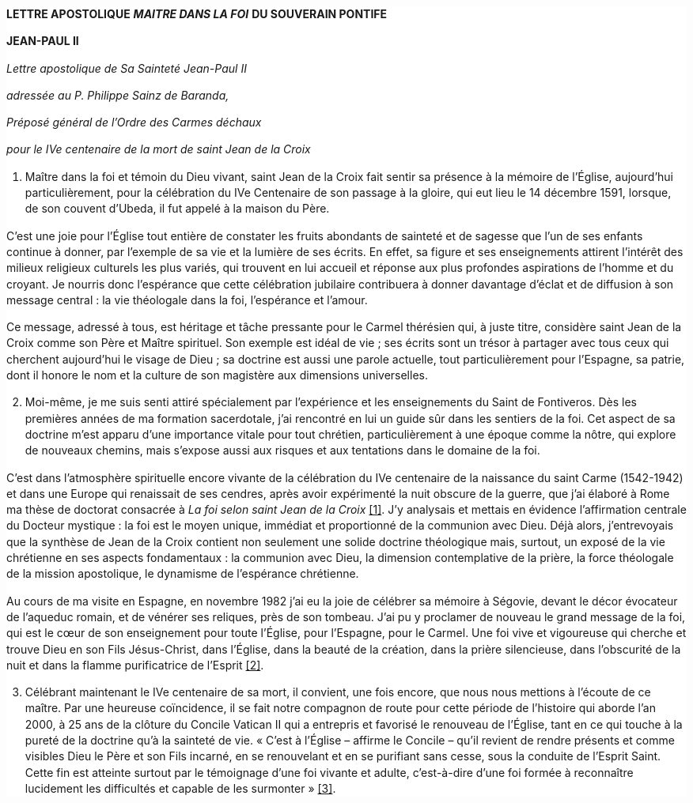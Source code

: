 **LETTRE APOSTOLIQUE** ***MAITRE DANS LA FOI*** **DU SOUVERAIN PONTIFE**

**JEAN-PAUL II**

*Lettre apostolique de Sa Sainteté Jean-Paul II*

*adressée au P. Philippe Sainz de Baranda,*

*Préposé général de l’Ordre des Carmes déchaux*

*pour le IVe centenaire de la mort de saint Jean de la Croix*

1. Maître dans la foi et témoin du Dieu vivant, saint Jean de la Croix fait sentir sa présence à la mémoire de l’Église, aujourd’hui particulièrement, pour la célébration du IVe Centenaire de son passage à la gloire, qui eut lieu le 14 décembre 1591, lorsque, de son couvent d’Ubeda, il fut appelé à la maison du Père.

C’est une joie pour l’Église tout entière de constater les fruits abondants de sainteté et de sagesse que l’un de ses enfants continue à donner, par l’exemple de sa vie et la lumière de ses écrits. En effet, sa figure et ses enseignements attirent l’intérêt des milieux religieux culturels les plus variés, qui trouvent en lui accueil et réponse aux plus profondes aspirations de l’homme et du croyant. Je nourris donc l’espérance que cette célébration jubilaire contribuera à donner davantage d’éclat et de diffusion à son message central : la vie théologale dans la foi, l’espérance et l’amour.

Ce message, adressé à tous, est héritage et tâche pressante pour le Carmel thérésien qui, à juste titre, considère saint Jean de la Croix comme son Père et Maître spirituel. Son exemple est idéal de vie ; ses écrits sont un trésor à partager avec tous ceux qui cherchent aujourd’hui le visage de Dieu ; sa doctrine est aussi une parole actuelle, tout particulièrement pour l’Espagne, sa patrie, dont il honore le nom et la culture de son magistère aux dimensions universelles.

2. Moi-même, je me suis senti attiré spécialement par l’expérience et les enseignements du Saint de Fontiveros. Dès les premières années de ma formation sacerdotale, j’ai rencontré en lui un guide sûr dans les sentiers de la foi. Cet aspect de sa doctrine m’est apparu d’une importance vitale pour tout chrétien, particulièrement à une époque comme la nôtre, qui explore de nouveaux chemins, mais s’expose aussi aux risques et aux tentations dans le domaine de la foi.

C’est dans l’atmosphère spirituelle encore vivante de la célébration du IVe centenaire de la naissance du saint Carme (1542-1942) et dans une Europe qui renaissait de ses cendres, après avoir expérimenté la nuit obscure de la guerre, que j’ai élaboré à Rome ma thèse de doctorat consacrée à *La foi selon saint Jean de la Croix* [[1]](#_edn1 ""). J’y analysais et mettais en évidence l’affirmation centrale du Docteur mystique : la foi est le moyen unique, immédiat et proportionné de la communion avec Dieu. Déjà alors, j’entrevoyais que la synthèse de Jean de la Croix contient non seulement une solide doctrine théologique mais, surtout, un exposé de la vie chrétienne en ses aspects fondamentaux : la communion avec Dieu, la dimension contemplative de la prière, la force théologale de la mission apostolique, le dynamisme de l’espérance chrétienne.

Au cours de ma visite en Espagne, en novembre 1982 j’ai eu la joie de célébrer sa mémoire à Ségovie, devant le décor évocateur de l’aqueduc romain, et de vénérer ses reliques, près de son tombeau. J’ai pu y proclamer de nouveau le grand message de la foi, qui est le cœur de son enseignement pour toute l’Église, pour l’Espagne, pour le Carmel. Une foi vive et vigoureuse qui cherche et trouve Dieu en son Fils Jésus-Christ, dans l’Église, dans la beauté de la création, dans la prière silencieuse, dans l’obscurité de la nuit et dans la flamme purificatrice de l’Esprit [[2]](#_edn2 "").

3. Célébrant maintenant le IVe centenaire de sa mort, il convient, une fois encore, que nous nous mettions à l’écoute de ce maître. Par une heureuse coïncidence, il se fait notre compagnon de route pour cette période de l’histoire qui aborde l’an 2000, à 25 ans de la clôture du Concile Vatican II qui a entrepris et favorisé le renouveau de l’Église, tant en ce qui touche à la pureté de la doctrine qu’à la sainteté de vie. « C’est à l’Église – affirme le Concile – qu’il revient de rendre présents et comme visibles Dieu le Père et son Fils incarné, en se renouvelant et en se purifiant sans cesse, sous la conduite de l’Esprit Saint. Cette fin est atteinte surtout par le témoignage d’une foi vivante et adulte, c’est-à-dire d’une foi formée à reconnaître lucidement les difficultés et capable de les surmonter » [[3]](#_edn3 "").
